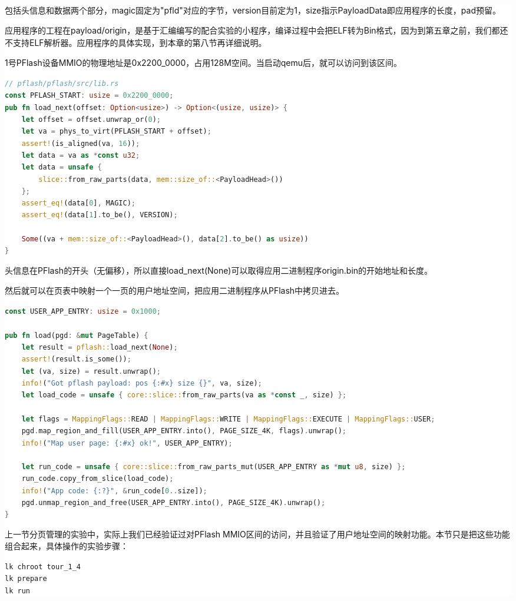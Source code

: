 包括头信息和数据两个部分，magic固定为"pfld"对应的字节，version目前定为1，size指示PayloadData即应用程序的长度，pad预留。

应用程序的工程在payload/origin，是基于汇编编写的配合实验的小程序，编译过程中会把ELF转为Bin格式，因为到第五章之前，我们都还不支持ELF解析器。应用程序的具体实现，到本章的第八节再详细说明。



1号PFlash设备MMIO的物理地址是0x2200_0000，占用128M空间。当启动qemu后，就可以访问到该区间。

```rust
// pflash/pflash/src/lib.rs
const PFLASH_START: usize = 0x2200_0000;
pub fn load_next(offset: Option<usize>) -> Option<(usize, usize)> {
    let offset = offset.unwrap_or(0);
    let va = phys_to_virt(PFLASH_START + offset);
    assert!(is_aligned(va, 16));
    let data = va as *const u32;
    let data = unsafe {
        slice::from_raw_parts(data, mem::size_of::<PayloadHead>())
    };
    assert_eq!(data[0], MAGIC);
    assert_eq!(data[1].to_be(), VERSION);

    Some((va + mem::size_of::<PayloadHead>(), data[2].to_be() as usize))
}
```

头信息在PFlash的开头（无偏移），所以直接load_next(None)可以取得应用二进制程序origin.bin的开始地址和长度。

然后就可以在页表中映射一个一页的用户地址空间，把应用二进制程序从PFlash中拷贝进去。

```rust
const USER_APP_ENTRY: usize = 0x1000;

pub fn load(pgd: &mut PageTable) {
    let result = pflash::load_next(None);
    assert!(result.is_some());
    let (va, size) = result.unwrap();
    info!("Got pflash payload: pos {:#x} size {}", va, size);
    let load_code = unsafe { core::slice::from_raw_parts(va as *const _, size) };

    let flags = MappingFlags::READ | MappingFlags::WRITE | MappingFlags::EXECUTE | MappingFlags::USER;
    pgd.map_region_and_fill(USER_APP_ENTRY.into(), PAGE_SIZE_4K, flags).unwrap();
    info!("Map user page: {:#x} ok!", USER_APP_ENTRY);

    let run_code = unsafe { core::slice::from_raw_parts_mut(USER_APP_ENTRY as *mut u8, size) };
    run_code.copy_from_slice(load_code);
    info!("App code: {:?}", &run_code[0..size]);
    pgd.unmap_region_and_free(USER_APP_ENTRY.into(), PAGE_SIZE_4K).unwrap();
}
```

上一节分页管理的实验中，实际上我们已经验证过对PFlash MMIO区间的访问，并且验证了用户地址空间的映射功能。本节只是把这些功能组合起来，具体操作的实验步骤：

```sh
lk chroot tour_1_4
lk prepare
lk run
```


[rt_tour_1_1]: earlycon!
